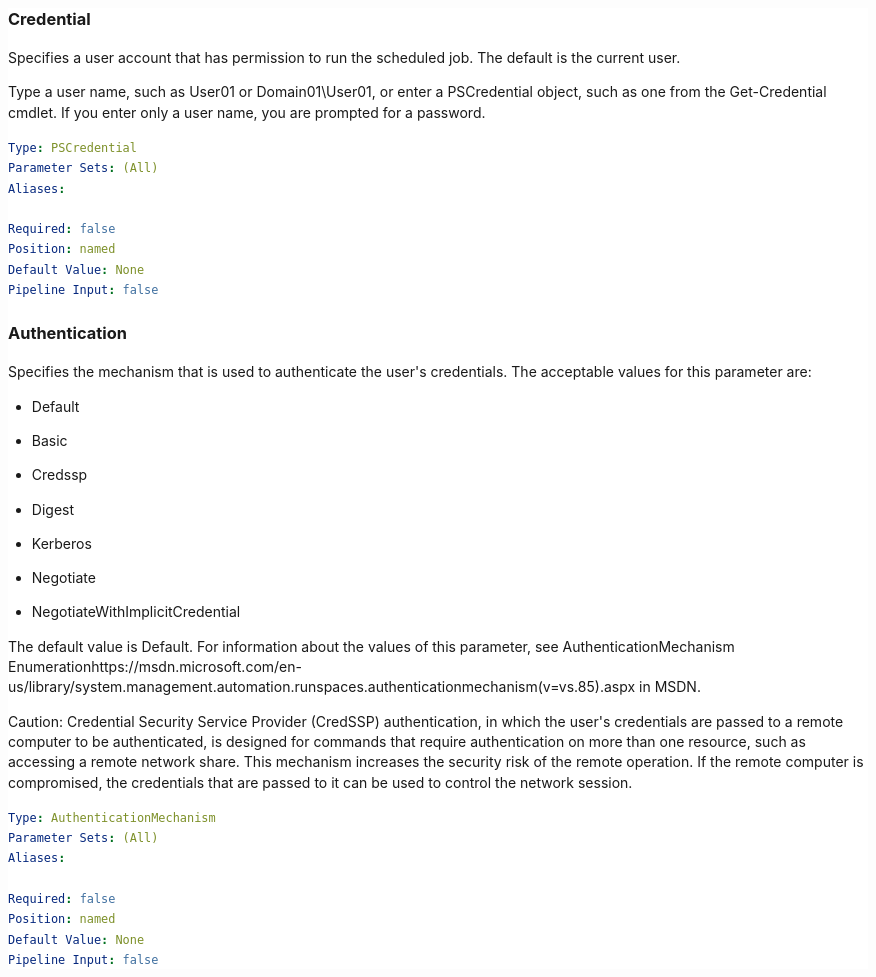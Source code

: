 ### Credential
Specifies a user account that has permission to run the scheduled job. The default is the current user.


Type a user name, such as User01 or Domain01\\User01, or enter a PSCredential object, such as one from the Get-Credential cmdlet. If you enter only a user name, you are prompted for a password.


```yaml
Type: PSCredential
Parameter Sets: (All)
Aliases: 

Required: false
Position: named
Default Value: None
Pipeline Input: false
```

### Authentication
Specifies the mechanism that is used to authenticate the user's credentials. The acceptable values for this parameter are:


- Default


- Basic


- Credssp


- Digest


- Kerberos


- Negotiate


- NegotiateWithImplicitCredential



The default value is Default. For information about the values of this parameter, see AuthenticationMechanism Enumerationhttps://msdn.microsoft.com/en-us/library/system.management.automation.runspaces.authenticationmechanism(v=vs.85).aspx in MSDN.

Caution: Credential Security Service Provider (CredSSP) authentication, in which the user's credentials are passed to a remote computer to be authenticated, is designed for commands that require authentication on more than one resource, such as accessing a remote network share. This mechanism increases the security risk of the remote operation. If the remote computer is compromised, the credentials that are passed to it can be used to control the network session.


```yaml
Type: AuthenticationMechanism
Parameter Sets: (All)
Aliases: 

Required: false
Position: named
Default Value: None
Pipeline Input: false
```
